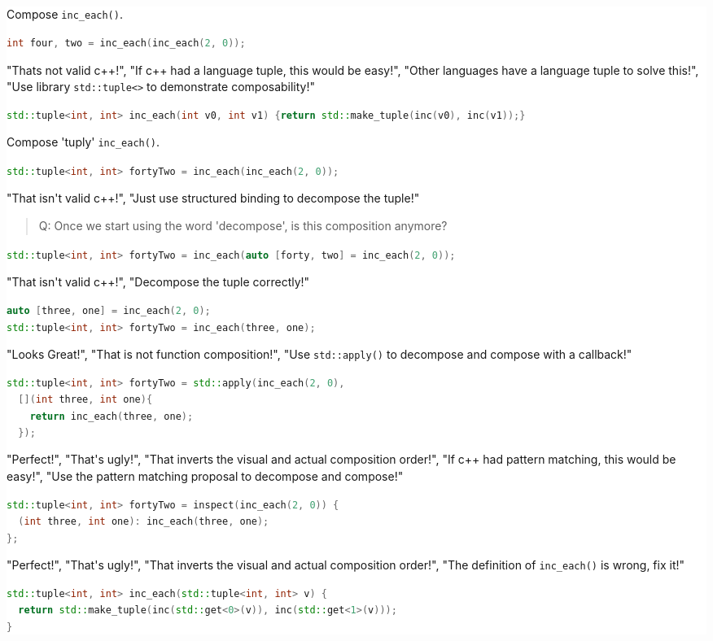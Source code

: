 Compose `inc_each()`.

```cpp
int four, two = inc_each(inc_each(2, 0));
```

"Thats not valid c++!", "If c++ had a language tuple, this would be easy!", "Other languages have a language tuple to solve this!", "Use library `std::tuple<>` to demonstrate composability!"

```cpp
std::tuple<int, int> inc_each(int v0, int v1) {return std::make_tuple(inc(v0), inc(v1));}
```

Compose 'tuply' `inc_each()`.

```cpp
std::tuple<int, int> fortyTwo = inc_each(inc_each(2, 0));
```

"That isn't valid c++!", "Just use structured binding to decompose the tuple!"

> Q: Once we start using the word 'decompose', is this composition anymore? 

```cpp
std::tuple<int, int> fortyTwo = inc_each(auto [forty, two] = inc_each(2, 0));
```

"That isn't valid c++!", "Decompose the tuple correctly!"

```cpp
auto [three, one] = inc_each(2, 0);
std::tuple<int, int> fortyTwo = inc_each(three, one);
```

"Looks Great!", "That is not function composition!", "Use `std::apply()` to decompose and compose with a callback!"

```cpp
std::tuple<int, int> fortyTwo = std::apply(inc_each(2, 0), 
  [](int three, int one){
    return inc_each(three, one);
  });
```

"Perfect!", "That's ugly!", "That inverts the visual and actual composition order!", "If c++ had pattern matching, this would be easy!", "Use the pattern matching proposal to decompose and compose!"

```cpp
std::tuple<int, int> fortyTwo = inspect(inc_each(2, 0)) {
  (int three, int one): inc_each(three, one);
};
```

"Perfect!", "That's ugly!", "That inverts the visual and actual composition order!", "The definition of `inc_each()` is wrong, fix it!"

```cpp
std::tuple<int, int> inc_each(std::tuple<int, int> v) {
  return std::make_tuple(inc(std::get<0>(v)), inc(std::get<1>(v)));
}
```
